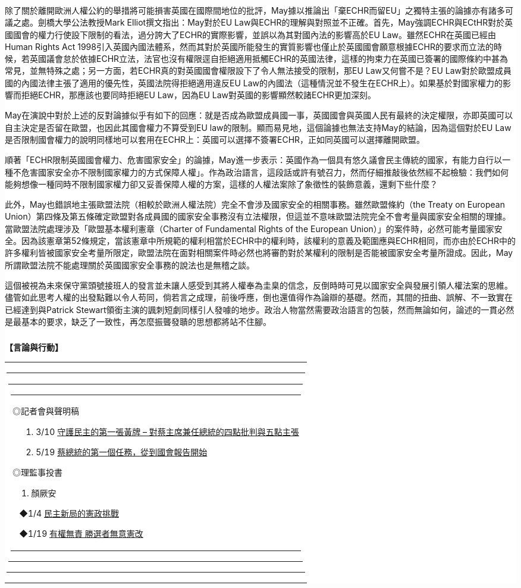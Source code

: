 除了關於離開歐洲人權公約的舉措將可能損害英國在國際間地位的批評，May據以推論出「棄ECHR而留EU」之獨特主張的論據亦有諸多可議之處。劍橋大學公法教授Mark Elliot撰文指出：May對於EU Law與ECHR的理解與對照並不正確。首先，May強調ECHR與ECtHR對於英國國會的權力行使設下限制的看法，過分誇大了ECHR的實際影響，並誤以為其對國內法的影響高於EU Law。雖然ECHR在英國已經由Human Rights Act 1998引入英國內國法體系，然而其對於英國所能發生的實質影響也僅止於英國國會願意根據ECHR的要求而立法的時候，若英國議會怠於依據ECHR立法，法官也沒有權限逕自拒絕適用抵觸ECHR的英國法律，這樣的拘束力在英國已簽署的國際條約中甚為常見，並無特殊之處；另一方面，若ECHR真的對英國國會權限設下了令人無法接受的限制，那EU Law又何嘗不是？EU Law對於歐盟成員國的內國法律主張了適用的優先性，英國法院得拒絕適用違反EU Law的內國法（這種情況並不發生在ECHR上）。如果基於對國家權力的影響而拒絕ECHR，那應該也要同時拒絕EU Law，因為EU Law對英國的影響顯然較諸ECHR更加深刻。

  


May在演說中對於上述的反對論據似乎有如下的回應：就是否成為歐盟成員國一事，英國國會與英國人民有最終的決定權限，亦即英國可以自主決定是否留在歐盟，也因此其國會權力不算受到EU law的限制。顯而易見地，這個論據也無法支持May的結論，因為這個對於EU Law是否限制國會權力的說明同樣地可以套用在ECHR上：英國可以選擇不簽署ECHR，正如同英國可以選擇離開歐盟。

  


順著「ECHR限制英國國會權力、危害國家安全」的論據，May進一步表示：英國作為一個具有悠久議會民主傳統的國家，有能力自行以一種不危害國家安全亦不限制國家權力的方式保障人權」。作為政治語言，這段話或許有號召力，然而仔細推敲後依然經不起檢驗：我們如何能夠想像一種同時不限制國家權力卻又妥善保障人權的方案，這樣的人權法案除了象徵性的裝飾意義，還剩下些什麼？

  


此外，May也錯誤地主張歐盟法院（相較於歐洲人權法院）完全不會涉及國家安全的相關事務。雖然歐盟條約（the Treaty on European Union）第四條及第五條確定歐盟對各成員國的國家安全事務沒有立法權限，但這並不意味歐盟法院完全不會考量與國家安全相關的理據。當歐盟法院處理涉及「歐盟基本權利憲章（Charter of Fundamental Rights of the European Union）」的案件時，必然可能考量國家安全。因為該憲章第52條規定，當該憲章中所規範的權利相當於ECHR中的權利時，該權利的意義及範圍應與ECHR相同，而亦由於ECHR中的許多權利皆被國家安全考量所限定，歐盟法院在面對相關案件時必然也將審酌對於某權利的限制是否能被國家安全考量所證成。因此，May所謂歐盟法院不能處理關於英國國家安全事務的說法也是無稽之談。

  
這個被視為未來保守黨頭號接班人的發言並未讓人感受到其將人權奉為圭臬的信念，反倒時時可見以國家安全與發展引領人權法案的思維。儘管如此思考人權的出發點難以令人苟同，倘若言之成理，前後呼應，倒也還值得作為論辯的基礎。然而，其間的扭曲、誤解、不一致實在已經達到與Patrick Stewart領銜主演的諷刺短劇同樣引人發噱的地步。政治人物當然需要政治語言的包裝，然而無論如何，論述的一貫必然是最基本的要求，缺乏了一致性，再怎麼振聾發聵的思想都將站不住腳。

### 

**【言論與行動】**

<table >         <tbody ><tr >           
<td style="padding:3px;" valign="top" >

<table cellpadding="0" border="0" class="MsoNormalTable" > <tbody ><tr >  
<td style="padding:2.5pt;" valign="top" >  
<table cellpadding="0" border="0" class="MsoNormalTable" > <tbody ><tr >  
<td style="padding:2.5pt;" valign="top" ><table cellpadding="0" border="0" class="MsoNormalTable" >   <tbody ><tr >    
<td style="padding:2.5pt;" valign="top" >

◎記者會與聲明稿

      1. 3/10 [守護民主的第一張黃牌 – 對蔡主席兼任總統的四點批判與五點主張](http://www.twdem.org/2016/03/blog-post.html)

  


      2. 5/19 [蔡總統的第一個任務，從到國會報告開始](http://www.twdem.org/2016/05/blog-post.html)

  


◎理監事投書

    1. 顏厥安

   ◆1/4 [民主新局的憲政挑戰](http://talk.ltn.com.tw/article/paper/946138)

   ◆1/19 [有權無責 勝選者無意憲](http://www.appledaily.com.tw/appledaily/article/headline/20160119/37019164/)[改](http://www.appledaily.com.tw/appledaily/article/headline/20160119/37019164/)
